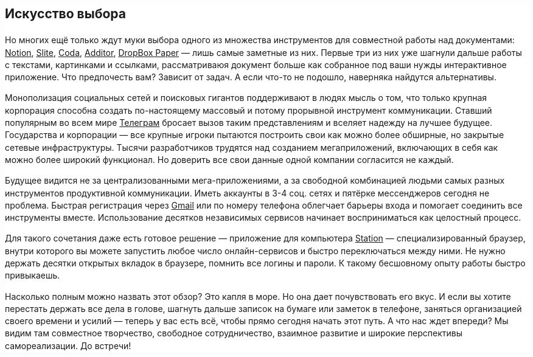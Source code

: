 <iframe width="600" height="320" src="https://www.youtube.com/embed/MOA3fYwcJsM" frameborder="0" allow="accelerometer; autoplay; encrypted-media; gyroscope; picture-in-picture" allowfullscreen></iframe>

## Искусство выбора

Но многих ещё только ждут муки выбора одного из множества инструментов для совместной работы над документами: [Notion](http://notion.so/), [Slite](http://slite.com/), [Coda](http://coda.io/), [Additor](http://additor.io/), [DropBox Paper](https://paper.dropbox.com/) — лишь самые заметные из них. Первые три из них уже шагнули дальше работы с текстами, картинками и ссылками, рассматриваюя документ больше как собранное под ваши нужды интерактивное приложение. Что предпочесть вам? Зависит от задач. А если что-то не подошло, наверняка найдутся альтернативы.

<iframe width="481" height="271" src="https://www.youtube.com/embed/M2tNj1CYp_A" frameborder="0" allow="accelerometer; autoplay; encrypted-media; gyroscope; picture-in-picture" allowfullscreen></iframe>

Монополизация социальных сетей и поисковых гигантов поддерживают в людях мысль о том, что только крупная корпорация способна создать по-настоящему массовый и потому прорывной инструмент коммуникации. Ставший популярным во всем мире [Телеграм](http://t.me/) бросает вызов таким представлениям и вселяет надежду на лучшее будущее. Государства и корпорации — все крупные игроки пытаются построить свои как можно более обширные, но закрытые сетевые инфраструктуры. Тысячи разработчиков трудятся над созданием мегаприложений, включающих в себя как можно более широкий функционал. Но доверить все свои данные одной компании согласится не каждый.

<iframe width="600" height="320" src="https://www.youtube.com/embed/OQMLtrvtvk4" frameborder="0" allow="accelerometer; autoplay; encrypted-media; gyroscope; picture-in-picture" allowfullscreen></iframe>

Будущее видится не за централизованными мега-приложениями, а за свободной комбинацией людьми самых разных инструментов продуктивной коммуникации. Иметь аккаунты в 3-4 соц. сетях и пятёрке мессенджеров сегодня не проблема. Быстрая регистрация через [Gmail](http://gmail.com/) или по номеру телефона облегчает барьеры входа и помогает соединить все инструменты вместе. Использование десятков независимых сервисов начинает восприниматься как целостный процесс.

Для такого сочетания даже есть готовое решение — приложение для компьютера [Station](https://getstation.com/) — специализированный браузер, внутри которого вы можете запустить любое число онлайн-сервисов и быстро переключаться между ними. Не нужно держать десятки открытых вкладок в браузере, помнить все логины и пароли. К такому бесшовному опыту работы быстро привыкаешь.

<iframe width="600" height="320" src="https://www.youtube.com/embed/QMXx5bDbxK8" frameborder="0" allow="accelerometer; autoplay; encrypted-media; gyroscope; picture-in-picture" allowfullscreen></iframe>

Насколько полным можно назвать этот обзор? Это капля в море. Но она дает почувствовать его вкус. И если вы хотите перестать держать все дела в голове, шагнуть дальше записок на бумаге или заметок в телефоне, заняться организацией своего времени и усилий — теперь у вас есть всё, чтобы прямо сегодня начать этот путь. А что нас ждет впереди? Мы видим там совместное творчество, свободное сотрудничество, взаимное развитие и широкие перспективы самореализации. До встречи!
